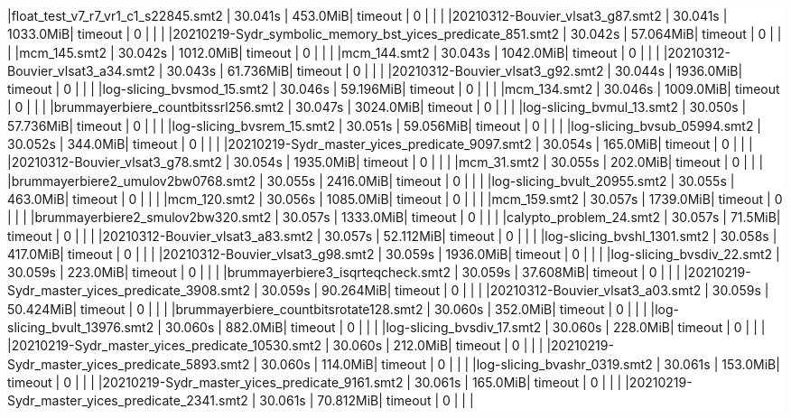 |float_test_v7_r7_vr1_c1_s22845.smt2                          |   30.041s | 453.0MiB| timeout | 0 |  |  |
|20210312-Bouvier_vlsat3_g87.smt2                             |   30.041s | 1033.0MiB| timeout | 0 |  |  |
|20210219-Sydr_symbolic_memory_bst_yices_predicate_851.smt2   |   30.042s | 57.064MiB| timeout | 0 |  |  |
|mcm_145.smt2                                                 |   30.042s | 1012.0MiB| timeout | 0 |  |  |
|mcm_144.smt2                                                 |   30.043s | 1042.0MiB| timeout | 0 |  |  |
|20210312-Bouvier_vlsat3_a34.smt2                             |   30.043s | 61.736MiB| timeout | 0 |  |  |
|20210312-Bouvier_vlsat3_g92.smt2                             |   30.044s | 1936.0MiB| timeout | 0 |  |  |
|log-slicing_bvsmod_15.smt2                                   |   30.046s | 59.196MiB| timeout | 0 |  |  |
|mcm_134.smt2                                                 |   30.046s | 1009.0MiB| timeout | 0 |  |  |
|brummayerbiere_countbitssrl256.smt2                          |   30.047s | 3024.0MiB| timeout | 0 |  |  |
|log-slicing_bvmul_13.smt2                                    |   30.050s | 57.736MiB| timeout | 0 |  |  |
|log-slicing_bvsrem_15.smt2                                   |   30.051s | 59.056MiB| timeout | 0 |  |  |
|log-slicing_bvsub_05994.smt2                                 |   30.052s | 344.0MiB| timeout | 0 |  |  |
|20210219-Sydr_master_yices_predicate_9097.smt2               |   30.054s | 165.0MiB| timeout | 0 |  |  |
|20210312-Bouvier_vlsat3_g78.smt2                             |   30.054s | 1935.0MiB| timeout | 0 |  |  |
|mcm_31.smt2                                                  |   30.055s | 202.0MiB| timeout | 0 |  |  |
|brummayerbiere2_umulov2bw0768.smt2                           |   30.055s | 2416.0MiB| timeout | 0 |  |  |
|log-slicing_bvult_20955.smt2                                 |   30.055s | 463.0MiB| timeout | 0 |  |  |
|mcm_120.smt2                                                 |   30.056s | 1085.0MiB| timeout | 0 |  |  |
|mcm_159.smt2                                                 |   30.057s | 1739.0MiB| timeout | 0 |  |  |
|brummayerbiere2_smulov2bw320.smt2                            |   30.057s | 1333.0MiB| timeout | 0 |  |  |
|calypto_problem_24.smt2                                      |   30.057s | 71.5MiB| timeout | 0 |  |  |
|20210312-Bouvier_vlsat3_a83.smt2                             |   30.057s | 52.112MiB| timeout | 0 |  |  |
|log-slicing_bvshl_1301.smt2                                  |   30.058s | 417.0MiB| timeout | 0 |  |  |
|20210312-Bouvier_vlsat3_g98.smt2                             |   30.059s | 1936.0MiB| timeout | 0 |  |  |
|log-slicing_bvsdiv_22.smt2                                   |   30.059s | 223.0MiB| timeout | 0 |  |  |
|brummayerbiere3_isqrteqcheck.smt2                            |   30.059s | 37.608MiB| timeout | 0 |  |  |
|20210219-Sydr_master_yices_predicate_3908.smt2               |   30.059s | 90.264MiB| timeout | 0 |  |  |
|20210312-Bouvier_vlsat3_a03.smt2                             |   30.059s | 50.424MiB| timeout | 0 |  |  |
|brummayerbiere_countbitsrotate128.smt2                       |   30.060s | 352.0MiB| timeout | 0 |  |  |
|log-slicing_bvult_13976.smt2                                 |   30.060s | 882.0MiB| timeout | 0 |  |  |
|log-slicing_bvsdiv_17.smt2                                   |   30.060s | 228.0MiB| timeout | 0 |  |  |
|20210219-Sydr_master_yices_predicate_10530.smt2              |   30.060s | 212.0MiB| timeout | 0 |  |  |
|20210219-Sydr_master_yices_predicate_5893.smt2               |   30.060s | 114.0MiB| timeout | 0 |  |  |
|log-slicing_bvashr_0319.smt2                                 |   30.061s | 153.0MiB| timeout | 0 |  |  |
|20210219-Sydr_master_yices_predicate_9161.smt2               |   30.061s | 165.0MiB| timeout | 0 |  |  |
|20210219-Sydr_master_yices_predicate_2341.smt2               |   30.061s | 70.812MiB| timeout | 0 |  |  |